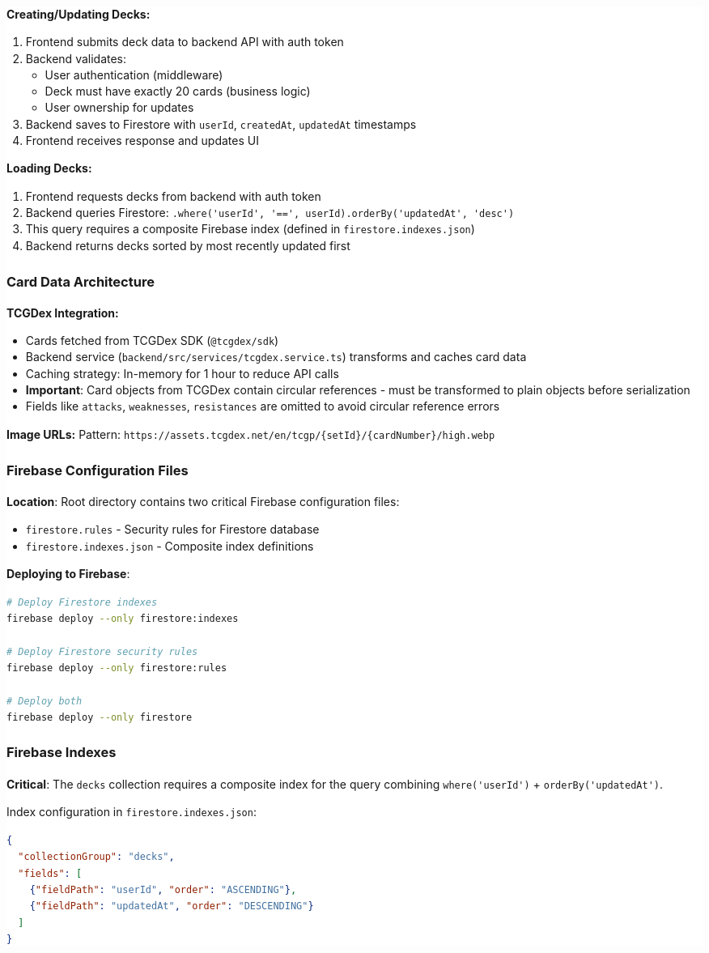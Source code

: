 **Creating/Updating Decks:**
1. Frontend submits deck data to backend API with auth token
2. Backend validates:
   - User authentication (middleware)
   - Deck must have exactly 20 cards (business logic)
   - User ownership for updates
3. Backend saves to Firestore with `userId`, `createdAt`, `updatedAt` timestamps
4. Frontend receives response and updates UI

**Loading Decks:**
1. Frontend requests decks from backend with auth token
2. Backend queries Firestore: `.where('userId', '==', userId).orderBy('updatedAt', 'desc')`
3. This query requires a composite Firebase index (defined in `firestore.indexes.json`)
4. Backend returns decks sorted by most recently updated first

### Card Data Architecture

**TCGDex Integration:**
- Cards fetched from TCGDex SDK (`@tcgdex/sdk`)
- Backend service (`backend/src/services/tcgdex.service.ts`) transforms and caches card data
- Caching strategy: In-memory for 1 hour to reduce API calls
- **Important**: Card objects from TCGDex contain circular references - must be transformed to plain objects before serialization
- Fields like `attacks`, `weaknesses`, `resistances` are omitted to avoid circular reference errors

**Image URLs:**
Pattern: `https://assets.tcgdex.net/en/tcgp/{setId}/{cardNumber}/high.webp`

### Firebase Configuration Files

**Location**: Root directory contains two critical Firebase configuration files:
- `firestore.rules` - Security rules for Firestore database
- `firestore.indexes.json` - Composite index definitions

**Deploying to Firebase**:
```bash
# Deploy Firestore indexes
firebase deploy --only firestore:indexes

# Deploy Firestore security rules
firebase deploy --only firestore:rules

# Deploy both
firebase deploy --only firestore
```

### Firebase Indexes

**Critical**: The `decks` collection requires a composite index for the query combining `where('userId')` + `orderBy('updatedAt')`.

Index configuration in `firestore.indexes.json`:
```json
{
  "collectionGroup": "decks",
  "fields": [
    {"fieldPath": "userId", "order": "ASCENDING"},
    {"fieldPath": "updatedAt", "order": "DESCENDING"}
  ]
}
```
